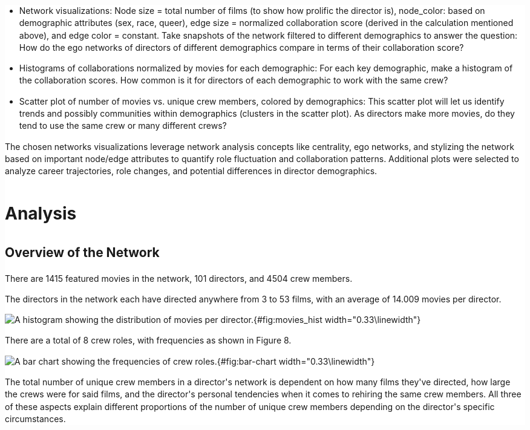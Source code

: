 -   Network visualizations: Node size = total number of films (to show
    how prolific the director is), node_color: based on demographic
    attributes (sex, race, queer), edge size = normalized collaboration
    score (derived in the calculation mentioned above), and edge color =
    constant. Take snapshots of the network filtered to different
    demographics to answer the question: How do the ego networks of
    directors of different demographics compare in terms of their
    collaboration score?

-   Histograms of collaborations normalized by movies for each
    demographic: For each key demographic, make a histogram of the
    collaboration scores. How common is it for directors of each
    demographic to work with the same crew?

-   Scatter plot of number of movies vs. unique crew members, colored by
    demographics: This scatter plot will let us identify trends and
    possibly communities within demographics (clusters in the scatter
    plot). As directors make more movies, do they tend to use the same
    crew or many different crews?

The chosen networks visualizations leverage network analysis concepts
like centrality, ego networks, and stylizing the network based on
important node/edge attributes to quantify role fluctuation and
collaboration patterns. Additional plots were selected to analyze career
trajectories, role changes, and potential differences in director
demographics.

# Analysis

## Overview of the Network

There are 1415 featured movies in the network, 101 directors, and 4504
crew members.

The directors in the network each have directed anywhere from 3 to 53
films, with an average of 14.009 movies per director.

![A histogram showing the distribution of movies per
director.](img/0_histmoviesperdirector.png){#fig:movies_hist
width="0.33\\linewidth"}

There are a total of 8 crew roles, with frequencies as shown in Figure
8.

![A bar chart showing the frequencies of crew
roles.](img/0_crewmember_frequency.png){#fig:bar-chart
width="0.33\\linewidth"}

The total number of unique crew members in a director's network is
dependent on how many films they've directed, how large the crews were
for said films, and the director's personal tendencies when it comes to
rehiring the same crew members. All three of these aspects explain
different proportions of the number of unique crew members depending on
the director's specific circumstances.
